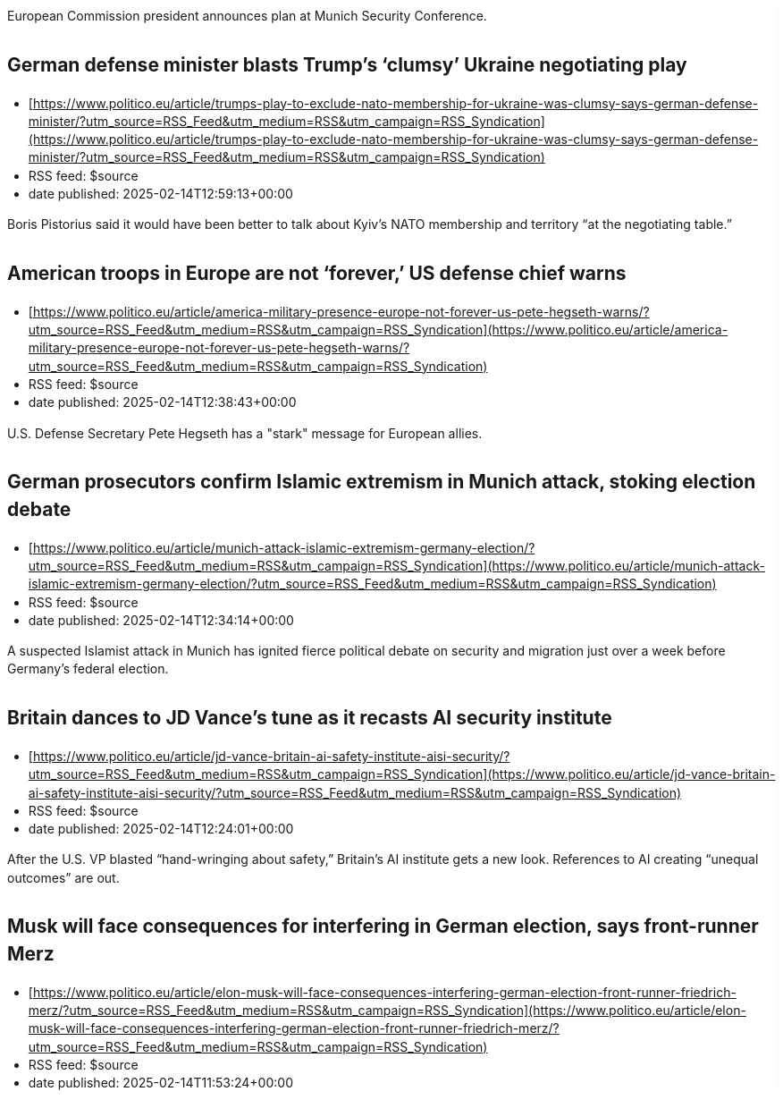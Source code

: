 European Commission president announces plan at Munich Security Conference.

## German defense minister blasts Trump’s ‘clumsy’ Ukraine negotiating play
 - [https://www.politico.eu/article/trumps-play-to-exclude-nato-membership-for-ukraine-was-clumsy-says-german-defense-minister/?utm_source=RSS_Feed&utm_medium=RSS&utm_campaign=RSS_Syndication](https://www.politico.eu/article/trumps-play-to-exclude-nato-membership-for-ukraine-was-clumsy-says-german-defense-minister/?utm_source=RSS_Feed&utm_medium=RSS&utm_campaign=RSS_Syndication)
 - RSS feed: $source
 - date published: 2025-02-14T12:59:13+00:00

Boris Pistorius said it would have been better to talk about Kyiv’s NATO membership and territory “at the negotiating table.”

## American troops in Europe are not ‘forever,’ US defense chief warns
 - [https://www.politico.eu/article/america-military-presence-europe-not-forever-us-pete-hegseth-warns/?utm_source=RSS_Feed&utm_medium=RSS&utm_campaign=RSS_Syndication](https://www.politico.eu/article/america-military-presence-europe-not-forever-us-pete-hegseth-warns/?utm_source=RSS_Feed&utm_medium=RSS&utm_campaign=RSS_Syndication)
 - RSS feed: $source
 - date published: 2025-02-14T12:38:43+00:00

U.S. Defense Secretary Pete Hegseth has a "stark" message for European allies.

## German prosecutors confirm Islamic extremism in Munich attack, stoking election debate
 - [https://www.politico.eu/article/munich-attack-islamic-extremism-germany-election/?utm_source=RSS_Feed&utm_medium=RSS&utm_campaign=RSS_Syndication](https://www.politico.eu/article/munich-attack-islamic-extremism-germany-election/?utm_source=RSS_Feed&utm_medium=RSS&utm_campaign=RSS_Syndication)
 - RSS feed: $source
 - date published: 2025-02-14T12:34:14+00:00

A suspected Islamist attack in Munich has ignited fierce political debate on security and migration just over a week before Germany’s federal election.

## Britain dances to JD Vance’s tune as it recasts AI security institute
 - [https://www.politico.eu/article/jd-vance-britain-ai-safety-institute-aisi-security/?utm_source=RSS_Feed&utm_medium=RSS&utm_campaign=RSS_Syndication](https://www.politico.eu/article/jd-vance-britain-ai-safety-institute-aisi-security/?utm_source=RSS_Feed&utm_medium=RSS&utm_campaign=RSS_Syndication)
 - RSS feed: $source
 - date published: 2025-02-14T12:24:01+00:00

After the U.S. VP blasted “hand-wringing about safety,” Britain’s AI institute gets a new look. References to AI creating “unequal outcomes” are out.

## Musk will face consequences for interfering in German election, says front-runner Merz
 - [https://www.politico.eu/article/elon-musk-will-face-consequences-interfering-german-election-front-runner-friedrich-merz/?utm_source=RSS_Feed&utm_medium=RSS&utm_campaign=RSS_Syndication](https://www.politico.eu/article/elon-musk-will-face-consequences-interfering-german-election-front-runner-friedrich-merz/?utm_source=RSS_Feed&utm_medium=RSS&utm_campaign=RSS_Syndication)
 - RSS feed: $source
 - date published: 2025-02-14T11:53:24+00:00
